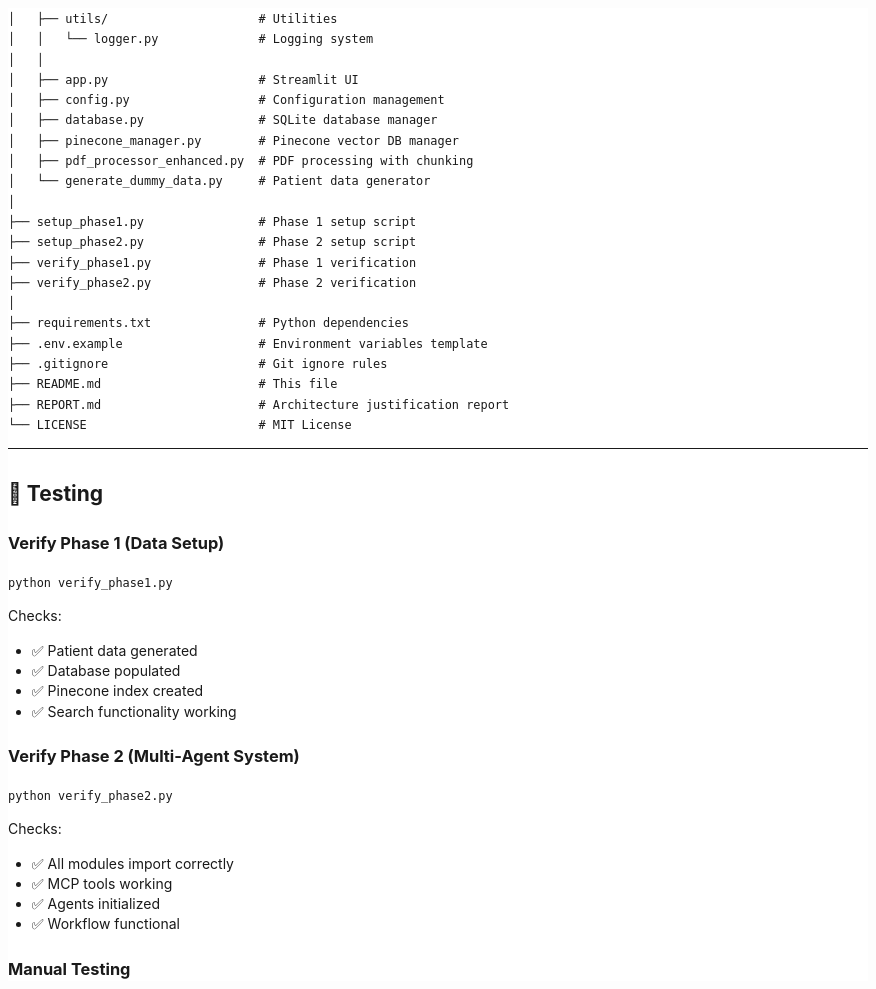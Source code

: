 ```
│   ├── utils/                     # Utilities
│   │   └── logger.py              # Logging system
│   │
│   ├── app.py                     # Streamlit UI
│   ├── config.py                  # Configuration management
│   ├── database.py                # SQLite database manager
│   ├── pinecone_manager.py        # Pinecone vector DB manager
│   ├── pdf_processor_enhanced.py  # PDF processing with chunking
│   └── generate_dummy_data.py     # Patient data generator
│
├── setup_phase1.py                # Phase 1 setup script
├── setup_phase2.py                # Phase 2 setup script
├── verify_phase1.py               # Phase 1 verification
├── verify_phase2.py               # Phase 2 verification
│
├── requirements.txt               # Python dependencies
├── .env.example                   # Environment variables template
├── .gitignore                     # Git ignore rules
├── README.md                      # This file
├── REPORT.md                      # Architecture justification report
└── LICENSE                        # MIT License
```

---

## 🧪 Testing

### Verify Phase 1 (Data Setup)

```bash
python verify_phase1.py
```

Checks:

- ✅ Patient data generated
- ✅ Database populated
- ✅ Pinecone index created
- ✅ Search functionality working

### Verify Phase 2 (Multi-Agent System)

```bash
python verify_phase2.py
```

Checks:

- ✅ All modules import correctly
- ✅ MCP tools working
- ✅ Agents initialized
- ✅ Workflow functional

### Manual Testing
